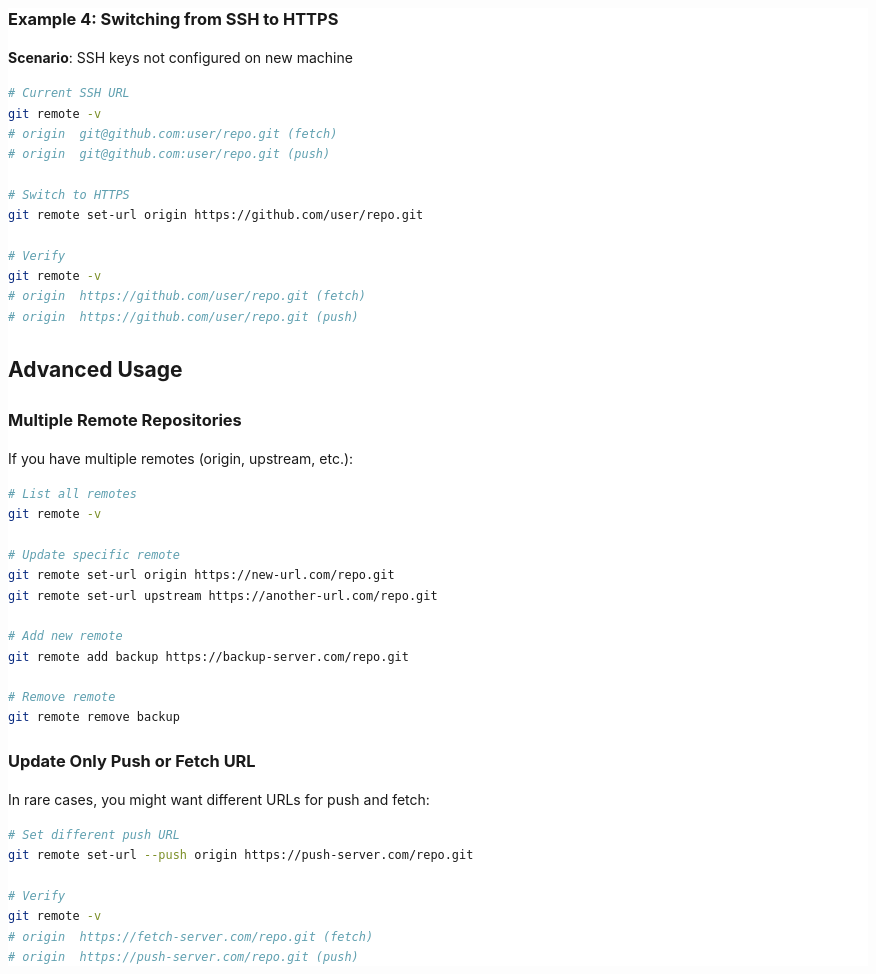 ### Example 4: Switching from SSH to HTTPS

**Scenario**: SSH keys not configured on new machine

```bash
# Current SSH URL
git remote -v
# origin  git@github.com:user/repo.git (fetch)
# origin  git@github.com:user/repo.git (push)

# Switch to HTTPS
git remote set-url origin https://github.com/user/repo.git

# Verify
git remote -v
# origin  https://github.com/user/repo.git (fetch)
# origin  https://github.com/user/repo.git (push)
```

## Advanced Usage

### Multiple Remote Repositories

If you have multiple remotes (origin, upstream, etc.):

```bash
# List all remotes
git remote -v

# Update specific remote
git remote set-url origin https://new-url.com/repo.git
git remote set-url upstream https://another-url.com/repo.git

# Add new remote
git remote add backup https://backup-server.com/repo.git

# Remove remote
git remote remove backup
```

### Update Only Push or Fetch URL

In rare cases, you might want different URLs for push and fetch:

```bash
# Set different push URL
git remote set-url --push origin https://push-server.com/repo.git

# Verify
git remote -v
# origin  https://fetch-server.com/repo.git (fetch)
# origin  https://push-server.com/repo.git (push)
```
